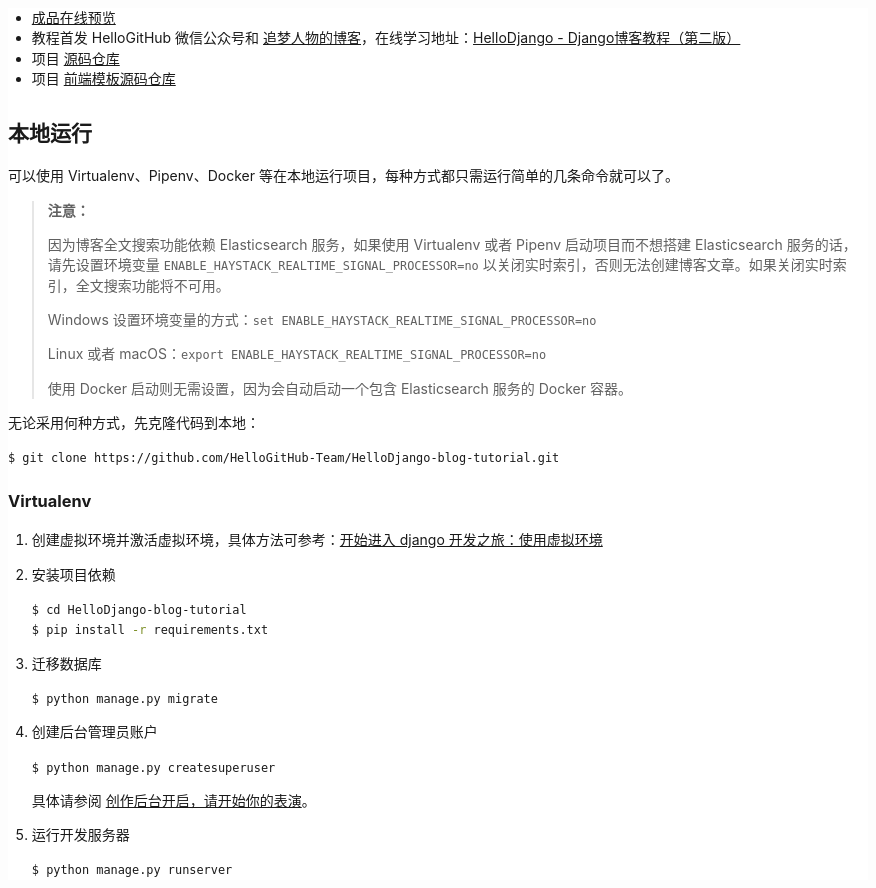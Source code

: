- [成品在线预览](https://hellodjango-blog-tutorial-demo.zmrenwu.com/)
- 教程首发 HelloGitHub 微信公众号和 [追梦人物的博客](https://www.zmrenwu.com/)，在线学习地址：[HelloDjango - Django博客教程（第二版）](https://zmrenwu.com/courses/hellodjango-blog-tutorial/)
- 项目 [源码仓库](https://github.com/HelloGitHub-Team/HelloDjango-blog-tutorial)
- 项目 [前端模板源码仓库](https://github.com/zmrenwu/django-blog-tutorial-templates)

## 本地运行

可以使用 Virtualenv、Pipenv、Docker 等在本地运行项目，每种方式都只需运行简单的几条命令就可以了。

> **注意：**
>
> 因为博客全文搜索功能依赖 Elasticsearch 服务，如果使用 Virtualenv 或者 Pipenv 启动项目而不想搭建 Elasticsearch 服务的话，请先设置环境变量 `ENABLE_HAYSTACK_REALTIME_SIGNAL_PROCESSOR=no` 以关闭实时索引，否则无法创建博客文章。如果关闭实时索引，全文搜索功能将不可用。
>
> Windows 设置环境变量的方式：`set ENABLE_HAYSTACK_REALTIME_SIGNAL_PROCESSOR=no`
>
> Linux 或者 macOS：`export ENABLE_HAYSTACK_REALTIME_SIGNAL_PROCESSOR=no`
>
> 使用 Docker 启动则无需设置，因为会自动启动一个包含 Elasticsearch 服务的 Docker 容器。

无论采用何种方式，先克隆代码到本地：

```bash
$ git clone https://github.com/HelloGitHub-Team/HelloDjango-blog-tutorial.git
```

### Virtualenv

1. 创建虚拟环境并激活虚拟环境，具体方法可参考：[开始进入 django 开发之旅：使用虚拟环境](https://www.zmrenwu.com/courses/hellodjango-blog-tutorial/materials/59/#%E4%BD%BF%E7%94%A8%E8%99%9A%E6%8B%9F%E7%8E%AF%E5%A2%83)

2. 安装项目依赖

   ```bash
   $ cd HelloDjango-blog-tutorial
   $ pip install -r requirements.txt
   ```

3. 迁移数据库

   ```bash
   $ python manage.py migrate
   ```

4. 创建后台管理员账户

   ```bash
   $ python manage.py createsuperuser
   ```

   具体请参阅 [创作后台开启，请开始你的表演](https://www.zmrenwu.com/courses/hellodjango-blog-tutorial/materials/65/)。

5. 运行开发服务器

   ```bash
   $ python manage.py runserver
   ```
